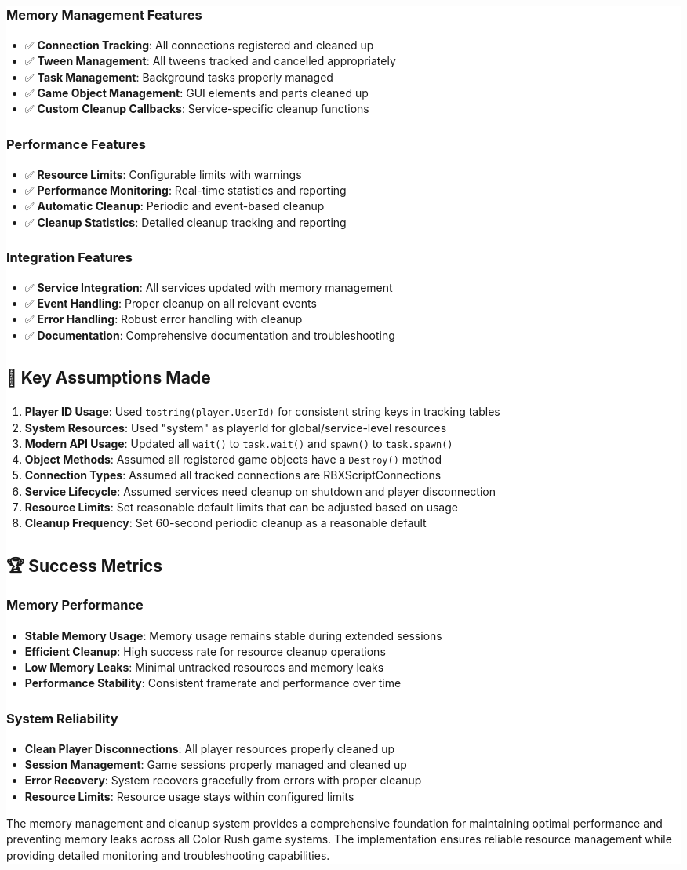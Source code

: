 ### **Memory Management Features**
- ✅ **Connection Tracking**: All connections registered and cleaned up
- ✅ **Tween Management**: All tweens tracked and cancelled appropriately
- ✅ **Task Management**: Background tasks properly managed
- ✅ **Game Object Management**: GUI elements and parts cleaned up
- ✅ **Custom Cleanup Callbacks**: Service-specific cleanup functions

### **Performance Features**
- ✅ **Resource Limits**: Configurable limits with warnings
- ✅ **Performance Monitoring**: Real-time statistics and reporting
- ✅ **Automatic Cleanup**: Periodic and event-based cleanup
- ✅ **Cleanup Statistics**: Detailed cleanup tracking and reporting

### **Integration Features**
- ✅ **Service Integration**: All services updated with memory management
- ✅ **Event Handling**: Proper cleanup on all relevant events
- ✅ **Error Handling**: Robust error handling with cleanup
- ✅ **Documentation**: Comprehensive documentation and troubleshooting

## 🎯 Key Assumptions Made

1. **Player ID Usage**: Used `tostring(player.UserId)` for consistent string keys in tracking tables
2. **System Resources**: Used "system" as playerId for global/service-level resources
3. **Modern API Usage**: Updated all `wait()` to `task.wait()` and `spawn()` to `task.spawn()`
4. **Object Methods**: Assumed all registered game objects have a `Destroy()` method
5. **Connection Types**: Assumed all tracked connections are RBXScriptConnections
6. **Service Lifecycle**: Assumed services need cleanup on shutdown and player disconnection
7. **Resource Limits**: Set reasonable default limits that can be adjusted based on usage
8. **Cleanup Frequency**: Set 60-second periodic cleanup as a reasonable default

## 🏆 Success Metrics

### **Memory Performance**
- **Stable Memory Usage**: Memory usage remains stable during extended sessions
- **Efficient Cleanup**: High success rate for resource cleanup operations
- **Low Memory Leaks**: Minimal untracked resources and memory leaks
- **Performance Stability**: Consistent framerate and performance over time

### **System Reliability**
- **Clean Player Disconnections**: All player resources properly cleaned up
- **Session Management**: Game sessions properly managed and cleaned up
- **Error Recovery**: System recovers gracefully from errors with proper cleanup
- **Resource Limits**: Resource usage stays within configured limits

The memory management and cleanup system provides a comprehensive foundation for maintaining optimal performance and preventing memory leaks across all Color Rush game systems. The implementation ensures reliable resource management while providing detailed monitoring and troubleshooting capabilities.
